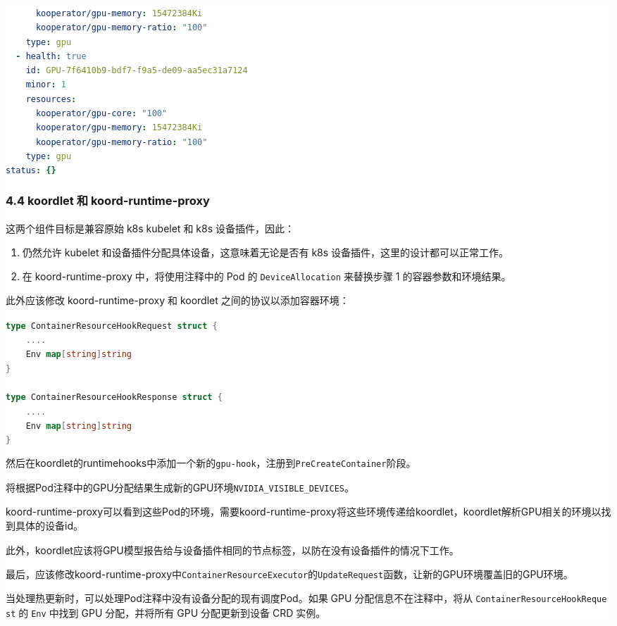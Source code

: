 ```yaml
      kooperator/gpu-memory: 15472384Ki
      kooperator/gpu-memory-ratio: "100"
    type: gpu
  - health: true
    id: GPU-7f6410b9-bdf7-f9a5-de09-aa5ec31a7124
    minor: 1
    resources:
      kooperator/gpu-core: "100"
      kooperator/gpu-memory: 15472384Ki
      kooperator/gpu-memory-ratio: "100"
    type: gpu
status: {}
```



### 4.4 koordlet 和 koord-runtime-proxy

这两个组件目标是兼容原始 k8s kubelet 和 k8s 设备插件，因此：

1. 仍然允许 kubelet 和设备插件分配具体设备，这意味着无论是否有 k8s 设备插件，这里的设计都可以正常工作。

2. 在 koord-runtime-proxy 中，将使用注释中的 Pod 的 `DeviceAllocation` 来替换步骤 1 的容器参数和环境结果。

此外应该修改 koord-runtime-proxy 和 koordlet 之间的协议以添加容器环境：

```go
type ContainerResourceHookRequest struct {  
    ....
    Env map[string]string
}

type ContainerResourceHookResponse struct {
    ....
    Env map[string]string
}
```

然后在koordlet的runtimehooks中添加一个新的`gpu-hook`，注册到`PreCreateContainer`阶段。

将根据Pod注释中的GPU分配结果生成新的GPU环境`NVIDIA_VISIBLE_DEVICES`。

koord-runtime-proxy可以看到这些Pod的环境，需要koord-runtime-proxy将这些环境传递给koordlet，koordlet解析GPU相关的环境以找到具体的设备id。

此外，koordlet应该将GPU模型报告给与设备插件相同的节点标签，以防在没有设备插件的情况下工作。

最后，应该修改koord-runtime-proxy中`ContainerResourceExecutor`的`UpdateRequest`函数，让新的GPU环境覆盖旧的GPU环境。

当处理热更新时，可以处理Pod注释中没有设备分配的现有调度Pod。如果 GPU 分配信息不在注释中，将从 `ContainerResourceHookRequest` 的 `Env` 中找到 GPU 分配，并将所有 GPU 分配更新到设备 CRD 实例。
